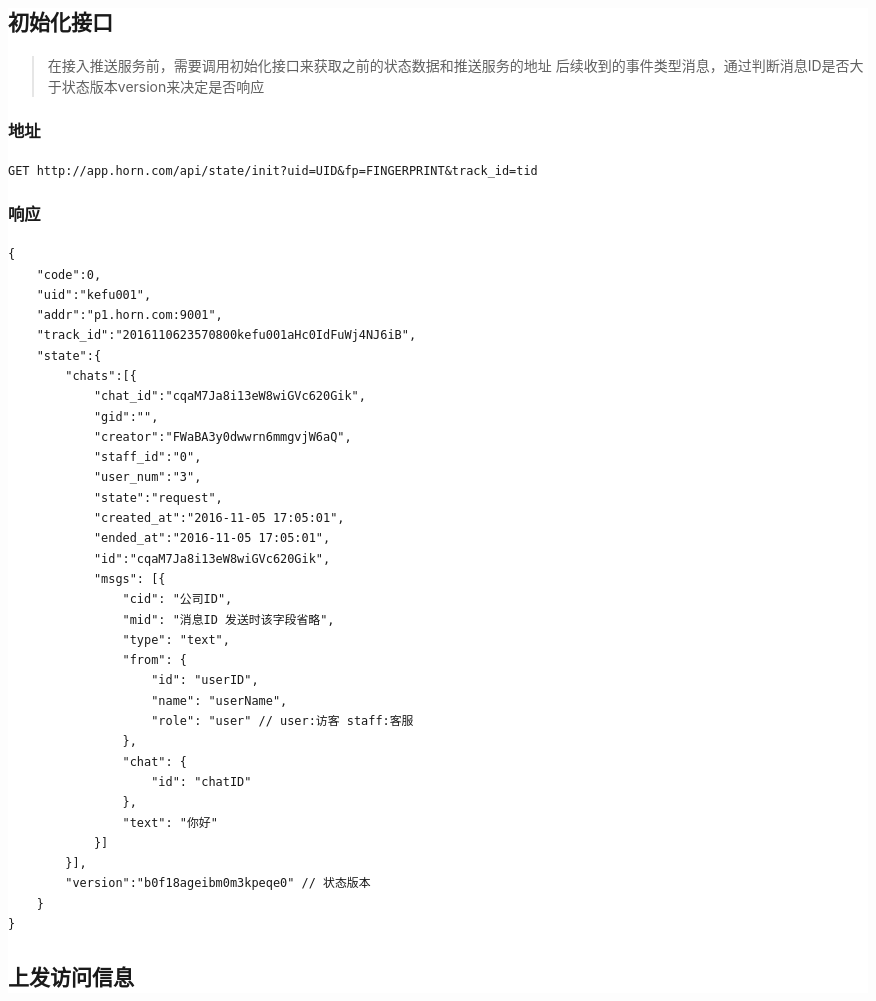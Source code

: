 ## 初始化接口

> 在接入推送服务前，需要调用初始化接口来获取之前的状态数据和推送服务的地址
> 后续收到的事件类型消息，通过判断消息ID是否大于状态版本version来决定是否响应

### 地址

```
GET http://app.horn.com/api/state/init?uid=UID&fp=FINGERPRINT&track_id=tid
```

### 响应

```
{
    "code":0,
    "uid":"kefu001",
    "addr":"p1.horn.com:9001",
    "track_id":"2016110623570800kefu001aHc0IdFuWj4NJ6iB",
    "state":{
        "chats":[{
            "chat_id":"cqaM7Ja8i13eW8wiGVc620Gik",
            "gid":"",
            "creator":"FWaBA3y0dwwrn6mmgvjW6aQ",
            "staff_id":"0",
            "user_num":"3",
            "state":"request",
            "created_at":"2016-11-05 17:05:01",
            "ended_at":"2016-11-05 17:05:01",
            "id":"cqaM7Ja8i13eW8wiGVc620Gik",
            "msgs": [{
                "cid": "公司ID",
                "mid": "消息ID 发送时该字段省略",
                "type": "text",
                "from": {
                    "id": "userID",
                    "name": "userName",
                    "role": "user" // user:访客 staff:客服
                },
                "chat": {
                    "id": "chatID"
                },
                "text": "你好"
            }]
        }],
        "version":"b0f18ageibm0m3kpeqe0" // 状态版本
    }
}
```

## 上发访问信息
